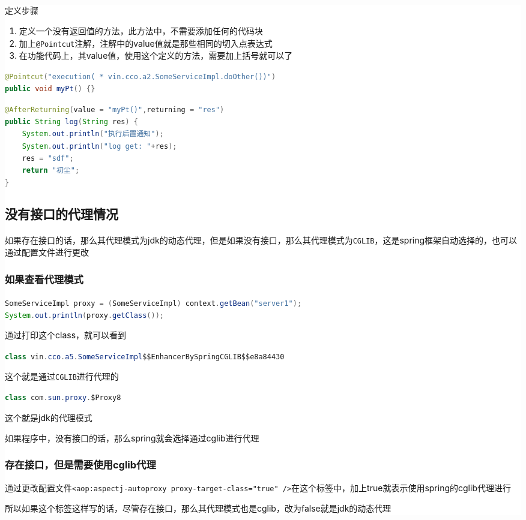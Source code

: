 定义步骤

1. 定义一个没有返回值的方法，此方法中，不需要添加任何的代码块
2. 加上`@Pointcut`注解，注解中的value值就是那些相同的切入点表达式
3. 在功能代码上，其value值，使用这个定义的方法，需要加上括号就可以了

```java
@Pointcut("execution( * vin.cco.a2.SomeServiceImpl.doOther())")
public void myPt() {}
```

```java
@AfterReturning(value = "myPt()",returning = "res")
public String log(String res) {
    System.out.println("执行后置通知");
    System.out.println("log get: "+res);
    res = "sdf";
    return "初尘";
}
```





## 没有接口的代理情况

如果存在接口的话，那么其代理模式为jdk的动态代理，但是如果没有接口，那么其代理模式为`CGLIB`，这是spring框架自动选择的，也可以通过配置文件进行更改



### 如果查看代理模式

```java
SomeServiceImpl proxy = (SomeServiceImpl) context.getBean("server1");
System.out.println(proxy.getClass());
```

通过打印这个class，就可以看到

```java
class vin.cco.a5.SomeServiceImpl$$EnhancerBySpringCGLIB$$e8a84430
```

这个就是通过`CGLIB`进行代理的

```java
class com.sun.proxy.$Proxy8
```

这个就是jdk的代理模式



如果程序中，没有接口的话，那么spring就会选择通过cglib进行代理



### 存在接口，但是需要使用cglib代理

通过更改配置文件`<aop:aspectj-autoproxy proxy-target-class="true" />`在这个标签中，加上true就表示使用spring的cglib代理进行

所以如果这个标签这样写的话，尽管存在接口，那么其代理模式也是cglib，改为false就是jdk的动态代理

